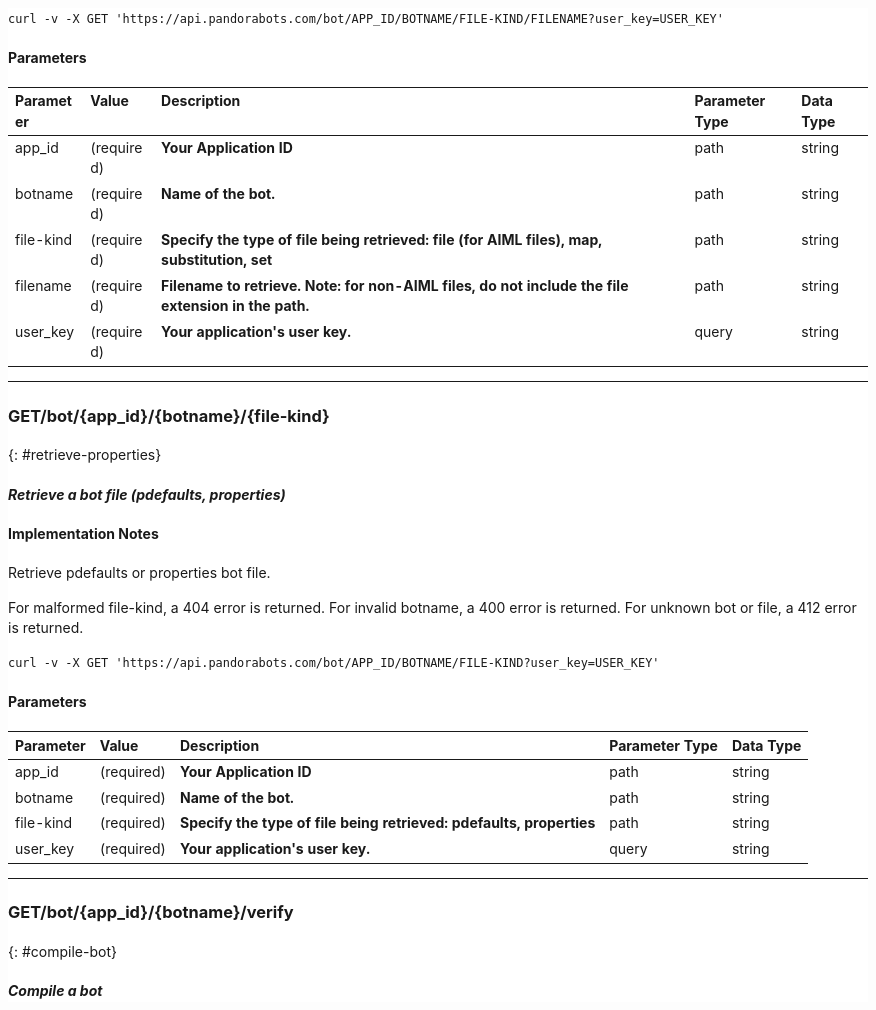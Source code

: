 ~~~
curl -v -X GET 'https://api.pandorabots.com/bot/APP_ID/BOTNAME/FILE-KIND/FILENAME?user_key=USER_KEY'
~~~

#### Parameters

| Parameter | Value | Description | Parameter Type | Data Type |
| :--- | :--- | :--- | :--- | :--- |
| app\_id | \(required\) | **Your Application ID** | path | string |
| botname | \(required\) | **Name of the bot.** | path | string |
| file-kind | \(required\) | **Specify the type of file being retrieved: file \(for AIML files\), map, substitution, set** | path | string |
| filename | \(required\) | **Filename to retrieve. Note: for non-AIML files, do not include the file extension in the path.** | path | string |
| user\_key | \(required\) | **Your application's user key.** | query | string |

---

### **GET/bot/{app\_id}/{botname}/{file-kind}**
{: #retrieve-properties}

#### _Retrieve a bot file \(pdefaults, properties\)_

#### Implementation Notes

Retrieve pdefaults or properties bot file.

For malformed file-kind, a 404 error is returned. For invalid botname, a 400 error is returned. For unknown bot or file, a 412 error is returned.

~~~
curl -v -X GET 'https://api.pandorabots.com/bot/APP_ID/BOTNAME/FILE-KIND?user_key=USER_KEY'
~~~

#### Parameters

| Parameter | Value | Description | Parameter Type | Data Type |
| :--- | :--- | :--- | :--- | :--- |
| app\_id | \(required\) | **Your Application ID** | path | string |
| botname | \(required\) | **Name of the bot.** | path | string |
| file-kind | \(required\) | **Specify the type of file being retrieved: pdefaults, properties** | path | string |
| user\_key | \(required\) | **Your application's user key.** | query | string |

---

### **GET/bot/{app\_id}/{botname}/verify**
{: #compile-bot}

#### _Compile a bot_
